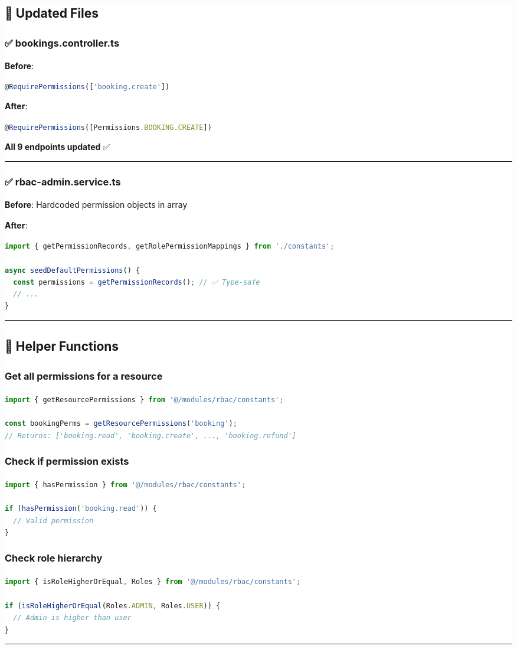 
## 🔄 Updated Files

### ✅ bookings.controller.ts
**Before**:
```typescript
@RequirePermissions(['booking.create'])
```

**After**:
```typescript
@RequirePermissions([Permissions.BOOKING.CREATE])
```

**All 9 endpoints updated** ✅

---

### ✅ rbac-admin.service.ts
**Before**: Hardcoded permission objects in array

**After**: 
```typescript
import { getPermissionRecords, getRolePermissionMappings } from './constants';

async seedDefaultPermissions() {
  const permissions = getPermissionRecords(); // ✅ Type-safe
  // ...
}
```

---

## 🎯 Helper Functions

### Get all permissions for a resource
```typescript
import { getResourcePermissions } from '@/modules/rbac/constants';

const bookingPerms = getResourcePermissions('booking');
// Returns: ['booking.read', 'booking.create', ..., 'booking.refund']
```

### Check if permission exists
```typescript
import { hasPermission } from '@/modules/rbac/constants';

if (hasPermission('booking.read')) {
  // Valid permission
}
```

### Check role hierarchy
```typescript
import { isRoleHigherOrEqual, Roles } from '@/modules/rbac/constants';

if (isRoleHigherOrEqual(Roles.ADMIN, Roles.USER)) {
  // Admin is higher than user
}
```

---